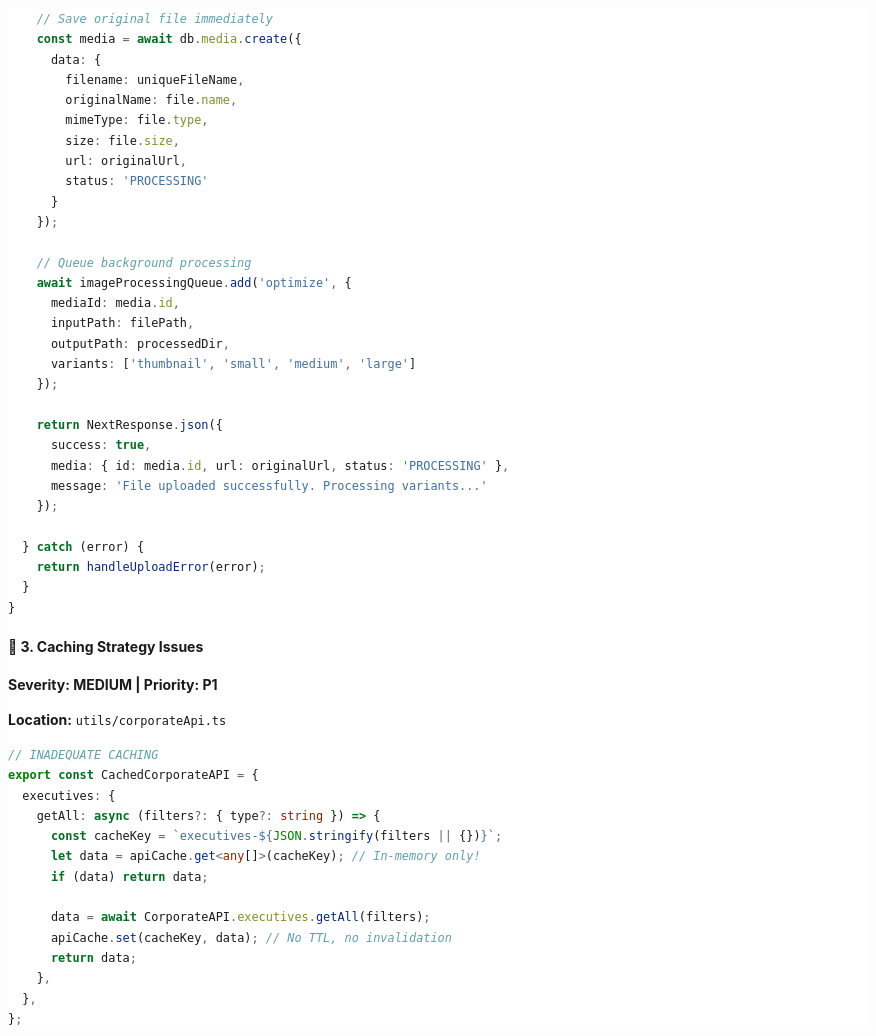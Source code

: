 ```typescript
    // Save original file immediately
    const media = await db.media.create({
      data: {
        filename: uniqueFileName,
        originalName: file.name,
        mimeType: file.type,
        size: file.size,
        url: originalUrl,
        status: 'PROCESSING'
      }
    });

    // Queue background processing
    await imageProcessingQueue.add('optimize', {
      mediaId: media.id,
      inputPath: filePath,
      outputPath: processedDir,
      variants: ['thumbnail', 'small', 'medium', 'large']
    });

    return NextResponse.json({
      success: true,
      media: { id: media.id, url: originalUrl, status: 'PROCESSING' },
      message: 'File uploaded successfully. Processing variants...'
    });

  } catch (error) {
    return handleUploadError(error);
  }
}
```

#### 🐌 **3. Caching Strategy Issues**
**Severity: MEDIUM | Priority: P1**

**Location:** `utils/corporateApi.ts`

```typescript
// INADEQUATE CACHING
export const CachedCorporateAPI = {
  executives: {
    getAll: async (filters?: { type?: string }) => {
      const cacheKey = `executives-${JSON.stringify(filters || {})}`;
      let data = apiCache.get<any[]>(cacheKey); // In-memory only!
      if (data) return data;

      data = await CorporateAPI.executives.getAll(filters);
      apiCache.set(cacheKey, data); // No TTL, no invalidation
      return data;
    },
  },
};
```
